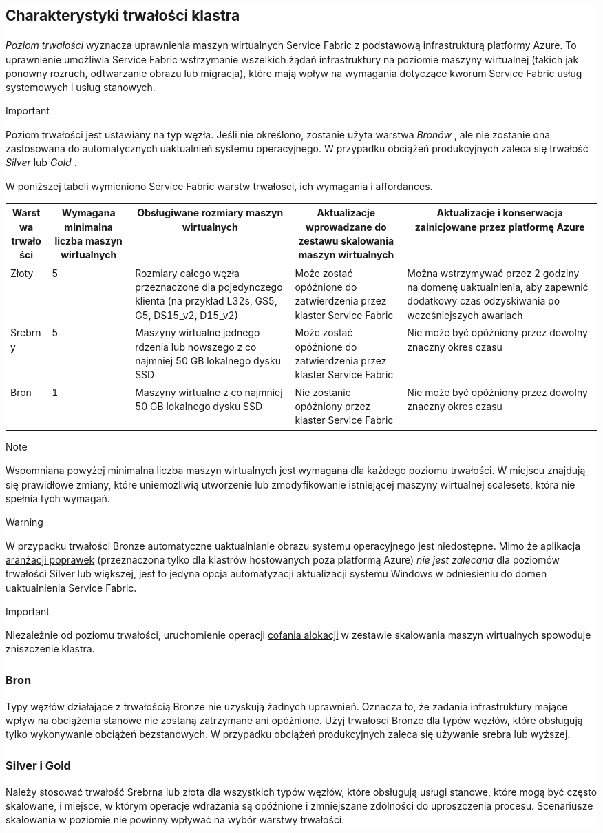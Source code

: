 ## <a name="durability-characteristics-of-the-cluster"></a>Charakterystyki trwałości klastra

*Poziom trwałości* wyznacza uprawnienia maszyn wirtualnych Service Fabric z podstawową infrastrukturą platformy Azure. To uprawnienie umożliwia Service Fabric wstrzymanie wszelkich żądań infrastruktury na poziomie maszyny wirtualnej (takich jak ponowny rozruch, odtwarzanie obrazu lub migracja), które mają wpływ na wymagania dotyczące kworum Service Fabric usług systemowych i usług stanowych.

> [!IMPORTANT]
> Poziom trwałości jest ustawiany na typ węzła. Jeśli nie określono, zostanie użyta warstwa *Bronów* , ale nie zostanie ona zastosowana do automatycznych uaktualnień systemu operacyjnego. W przypadku obciążeń produkcyjnych zaleca się trwałość *Silver* lub *Gold* .

W poniższej tabeli wymieniono Service Fabric warstw trwałości, ich wymagania i affordances.

| Warstwa trwałości  | Wymagana minimalna liczba maszyn wirtualnych | Obsługiwane rozmiary maszyn wirtualnych                                                                  | Aktualizacje wprowadzane do zestawu skalowania maszyn wirtualnych                               | Aktualizacje i konserwacja zainicjowane przez platformę Azure                                                              | 
| ---------------- |  ----------------------------  | ---------------------------------------------------------------------------------- | ----------------------------------------------------------- | ------------------------------------------------------------------------------------------------------- |
| Złoty             | 5                              | Rozmiary całego węzła przeznaczone dla pojedynczego klienta (na przykład L32s, GS5, G5, DS15_v2, D15_v2) | Może zostać opóźnione do zatwierdzenia przez klaster Service Fabric | Można wstrzymywać przez 2 godziny na domenę uaktualnienia, aby zapewnić dodatkowy czas odzyskiwania po wcześniejszych awariach |
| Srebrny           | 5                              | Maszyny wirtualne jednego rdzenia lub nowszego z co najmniej 50 GB lokalnego dysku SSD                      | Może zostać opóźnione do zatwierdzenia przez klaster Service Fabric | Nie może być opóźniony przez dowolny znaczny okres czasu                                                    |
| Bron          | 1                              | Maszyny wirtualne z co najmniej 50 GB lokalnego dysku SSD                                              | Nie zostanie opóźniony przez klaster Service Fabric           | Nie może być opóźniony przez dowolny znaczny okres czasu                                                    |

> [!NOTE]
> Wspomniana powyżej minimalna liczba maszyn wirtualnych jest wymagana dla każdego poziomu trwałości. W miejscu znajdują się prawidłowe zmiany, które uniemożliwią utworzenie lub zmodyfikowanie istniejącej maszyny wirtualnej scalesets, która nie spełnia tych wymagań.

> [!WARNING]
> W przypadku trwałości Bronze automatyczne uaktualnianie obrazu systemu operacyjnego jest niedostępne. Mimo że [aplikacja aranżacji poprawek](service-fabric-patch-orchestration-application.md) (przeznaczona tylko dla klastrów hostowanych poza platformą Azure) *nie jest zalecana* dla poziomów trwałości Silver lub większej, jest to jedyna opcja automatyzacji aktualizacji systemu Windows w odniesieniu do domen uaktualnienia Service Fabric.

> [!IMPORTANT]
> Niezależnie od poziomu trwałości, uruchomienie operacji [cofania alokacji](/rest/api/compute/virtualmachinescalesets/deallocate) w zestawie skalowania maszyn wirtualnych spowoduje zniszczenie klastra.

### <a name="bronze"></a>Bron

Typy węzłów działające z trwałością Bronze nie uzyskują żadnych uprawnień. Oznacza to, że zadania infrastruktury mające wpływ na obciążenia stanowe nie zostaną zatrzymane ani opóźnione. Użyj trwałości Bronze dla typów węzłów, które obsługują tylko wykonywanie obciążeń bezstanowych. W przypadku obciążeń produkcyjnych zaleca się używanie srebra lub wyższej.

### <a name="silver-and-gold"></a>Silver i Gold

Należy stosować trwałość Srebrna lub złota dla wszystkich typów węzłów, które obsługują usługi stanowe, które mogą być często skalowane, i miejsce, w którym operacje wdrażania są opóźnione i zmniejszane zdolności do uproszczenia procesu. Scenariusze skalowania w poziomie nie powinny wpływać na wybór warstwy trwałości.


[SystemServices]: ./media/service-fabric-cluster-capacity/SystemServices.png